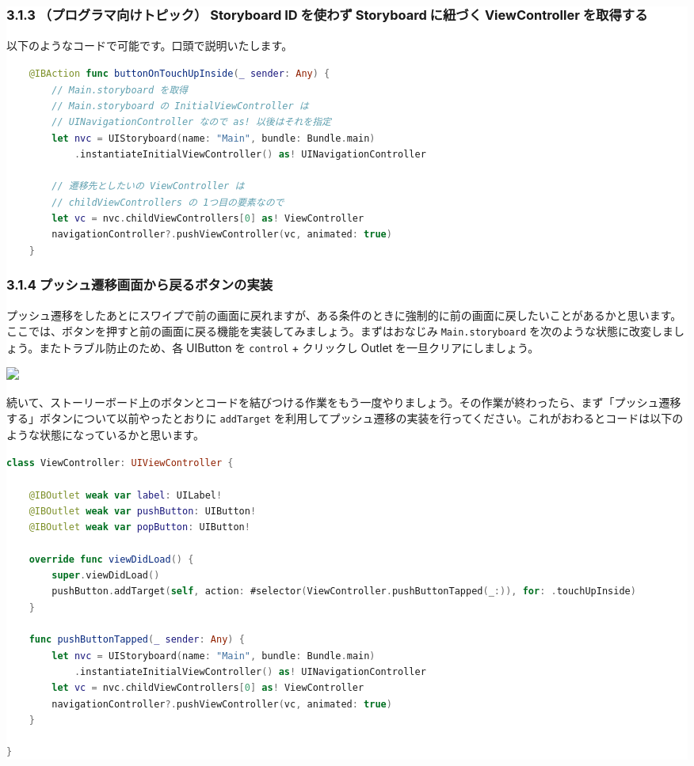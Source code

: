 ### 3.1.3 （プログラマ向けトピック） Storyboard ID を使わず Storyboard に紐づく ViewController を取得する

以下のようなコードで可能です。口頭で説明いたします。

```swift
    @IBAction func buttonOnTouchUpInside(_ sender: Any) {
        // Main.storyboard を取得
        // Main.storyboard の InitialViewController は
        // UINavigationController なので as! 以後はそれを指定
        let nvc = UIStoryboard(name: "Main", bundle: Bundle.main)
            .instantiateInitialViewController() as! UINavigationController

        // 遷移先としたいの ViewController は
        // childViewControllers の 1つ目の要素なので
        let vc = nvc.childViewControllers[0] as! ViewController
        navigationController?.pushViewController(vc, animated: true)
    }
```

### 3.1.4 プッシュ遷移画面から戻るボタンの実装

プッシュ遷移をしたあとにスワイプで前の画面に戻れますが、ある条件のときに強制的に前の画面に戻したいことがあるかと思います。ここでは、ボタンを押すと前の画面に戻る機能を実装してみましょう。まずはおなじみ `Main.storyboard` を次のような状態に改変しましょう。またトラブル防止のため、各 UIButton を `control` + クリックし Outlet を一旦クリアにしましょう。

![](https://qiita-image-store.s3.amazonaws.com/0/56771/ebc49a93-8c79-7e09-3382-d26018e60d3b.png)

続いて、ストーリーボード上のボタンとコードを結びつける作業をもう一度やりましょう。その作業が終わったら、まず「プッシュ遷移する」ボタンについて以前やったとおりに `addTarget` を利用してプッシュ遷移の実装を行ってください。これがおわるとコードは以下のような状態になっているかと思います。

```swift
class ViewController: UIViewController {

    @IBOutlet weak var label: UILabel!
    @IBOutlet weak var pushButton: UIButton!
    @IBOutlet weak var popButton: UIButton!

    override func viewDidLoad() {
        super.viewDidLoad()
        pushButton.addTarget(self, action: #selector(ViewController.pushButtonTapped(_:)), for: .touchUpInside)
    }

    func pushButtonTapped(_ sender: Any) {
        let nvc = UIStoryboard(name: "Main", bundle: Bundle.main)
            .instantiateInitialViewController() as! UINavigationController
        let vc = nvc.childViewControllers[0] as! ViewController
        navigationController?.pushViewController(vc, animated: true)
    }

}
```


[^1]: rbenv を利用した開発フローに載せてくださった @koki_cheese さん、ありがとうございます